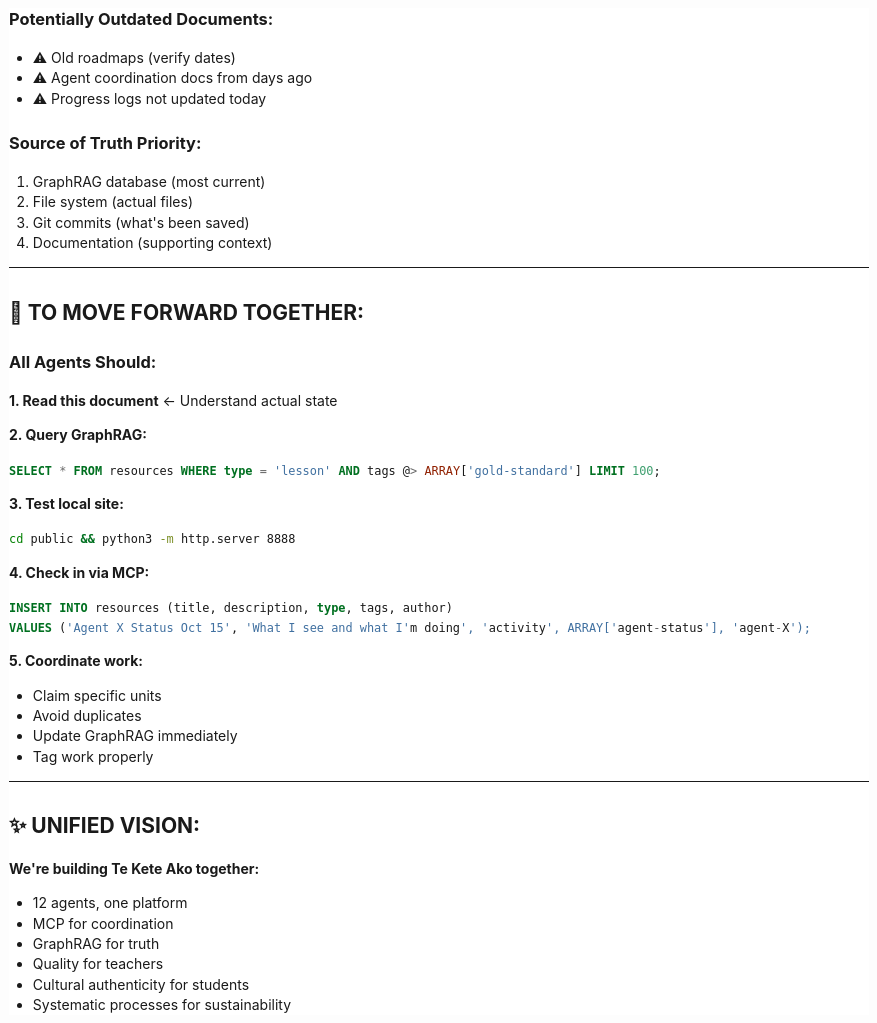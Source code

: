 ### **Potentially Outdated Documents:**
- ⚠️ Old roadmaps (verify dates)
- ⚠️ Agent coordination docs from days ago
- ⚠️ Progress logs not updated today

### **Source of Truth Priority:**
1. GraphRAG database (most current)
2. File system (actual files)
3. Git commits (what's been saved)
4. Documentation (supporting context)

---

## 🚀 **TO MOVE FORWARD TOGETHER:**

### **All Agents Should:**

**1. Read this document** ← Understand actual state

**2. Query GraphRAG:**
```sql
SELECT * FROM resources WHERE type = 'lesson' AND tags @> ARRAY['gold-standard'] LIMIT 100;
```

**3. Test local site:**
```bash
cd public && python3 -m http.server 8888
```

**4. Check in via MCP:**
```sql
INSERT INTO resources (title, description, type, tags, author)
VALUES ('Agent X Status Oct 15', 'What I see and what I'm doing', 'activity', ARRAY['agent-status'], 'agent-X');
```

**5. Coordinate work:**
- Claim specific units
- Avoid duplicates
- Update GraphRAG immediately
- Tag work properly

---

## ✨ **UNIFIED VISION:**

**We're building Te Kete Ako together:**
- 12 agents, one platform
- MCP for coordination
- GraphRAG for truth
- Quality for teachers
- Cultural authenticity for students
- Systematic processes for sustainability
